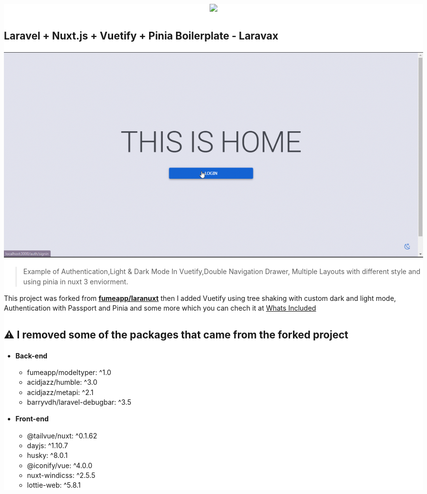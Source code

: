 <p align="center">
  <img src="https://github.com/pcm0nk/Laravax/blob/master/resources/laravax.png" width="80%" />
</p>

## Laravel + Nuxt.js + Vuetify + Pinia Boilerplate - Laravax

![](resources/laravax.gif?raw=true)
> Example of Authentication,Light & Dark Mode In Vuetify,Double Navigation Drawer, Multiple Layouts with different style and using pinia in nuxt 3 enviorment.

This project was forked from **[fumeapp/laranuxt](https://github.com/fumeapp/laranuxt)** then I added Vuetify using tree shaking with custom dark and light mode, Authentication with Passport and Pinia and some more which you can chech it at [Whats Included](#Whats-Included)

## :warning: I removed some of the packages that came from the forked project
* **Back-end**
    * fumeapp/modeltyper: ^1.0
    * acidjazz/humble: ^3.0
    * acidjazz/metapi: ^2.1
    * barryvdh/laravel-debugbar: ^3.5

* **Front-end**
    - @tailvue/nuxt: ^0.1.62
    - dayjs: ^1.10.7
    - husky: ^8.0.1
    - @iconify/vue: ^4.0.0
    - nuxt-windicss: ^2.5.5
    - lottie-web: ^5.8.1
